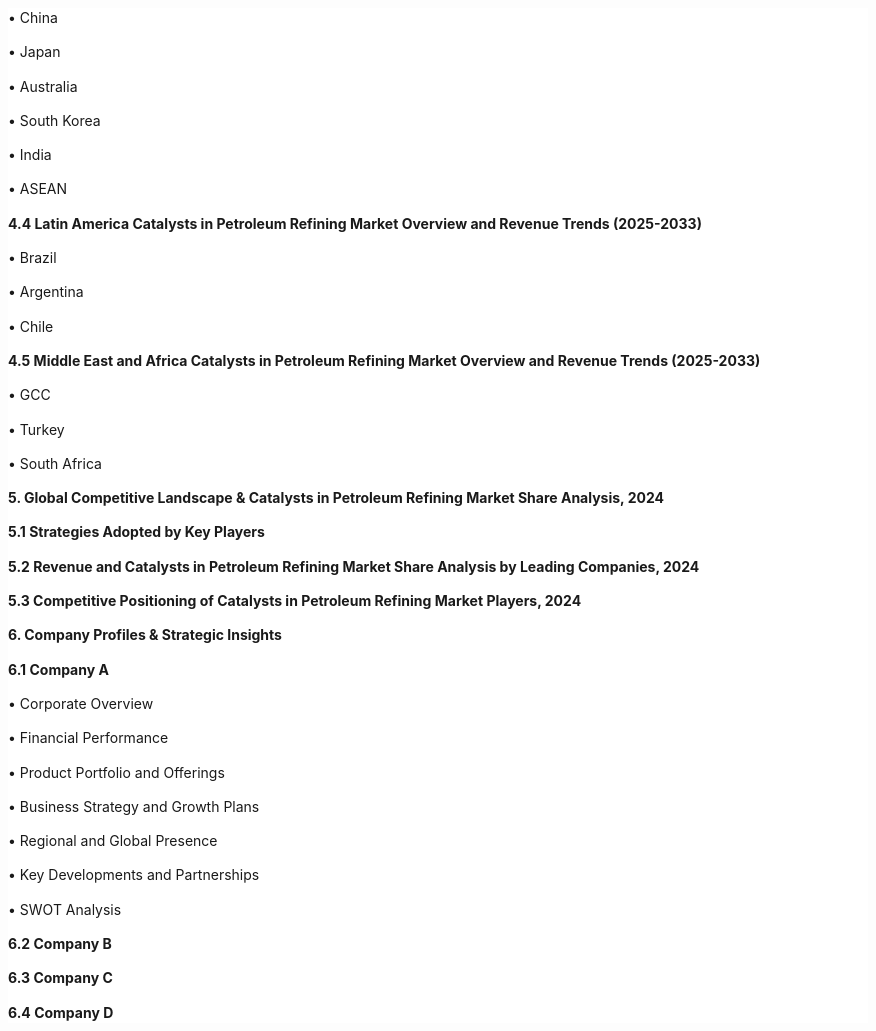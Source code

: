 • China

• Japan

• Australia

• South Korea

• India

• ASEAN

<strong>4.4 Latin America Catalysts in Petroleum Refining Market Overview and Revenue Trends (2025-2033)</strong>

• Brazil

• Argentina

• Chile

<strong>4.5 Middle East and Africa Catalysts in Petroleum Refining Market Overview and Revenue Trends (2025-2033)</strong>

• GCC

• Turkey

• South Africa

<strong>5. Global Competitive Landscape & Catalysts in Petroleum Refining Market Share Analysis, 2024</strong>

<strong>5.1 Strategies Adopted by Key Players</strong>

<strong>5.2 Revenue and Catalysts in Petroleum Refining Market Share Analysis by Leading Companies, 2024</strong>

<strong>5.3 Competitive Positioning of Catalysts in Petroleum Refining Market Players, 2024</strong>

<strong>6. Company Profiles & Strategic Insights</strong>

<strong>6.1 Company A</strong>

• Corporate Overview

• Financial Performance

• Product Portfolio and Offerings

• Business Strategy and Growth Plans

• Regional and Global Presence

• Key Developments and Partnerships

• SWOT Analysis

<strong>6.2 Company B</strong>

<strong>6.3 Company C</strong>

<strong>6.4 Company D</strong>
